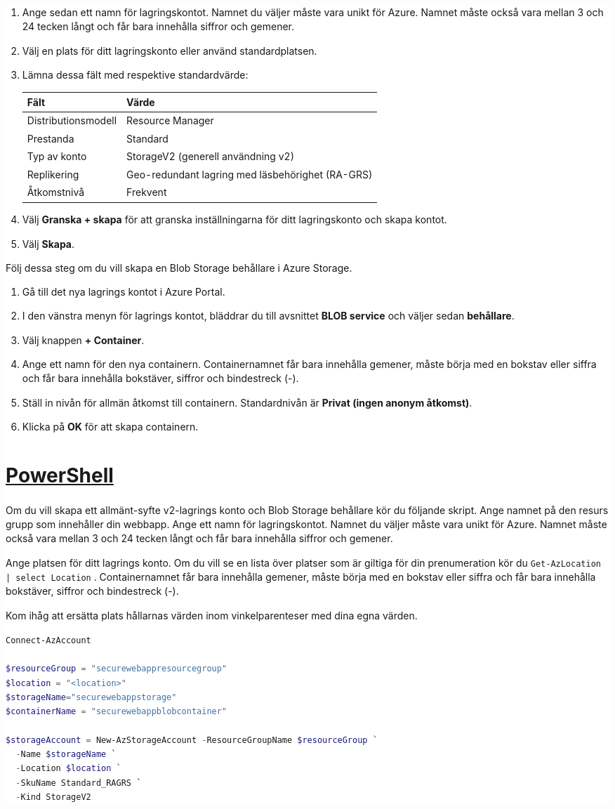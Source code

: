 1. Ange sedan ett namn för lagringskontot. Namnet du väljer måste vara unikt för Azure. Namnet måste också vara mellan 3 och 24 tecken långt och får bara innehålla siffror och gemener.

1. Välj en plats för ditt lagringskonto eller använd standardplatsen.

1. Lämna dessa fält med respektive standardvärde:

    |Fält|Värde|
    |--|--|
    |Distributionsmodell|Resource Manager|
    |Prestanda|Standard|
    |Typ av konto|StorageV2 (generell användning v2)|
    |Replikering|Geo-redundant lagring med läsbehörighet (RA-GRS)|
    |Åtkomstnivå|Frekvent|

1. Välj **Granska + skapa** för att granska inställningarna för ditt lagringskonto och skapa kontot.

1. Välj **Skapa**.

Följ dessa steg om du vill skapa en Blob Storage behållare i Azure Storage.

1. Gå till det nya lagrings kontot i Azure Portal.

1. I den vänstra menyn för lagrings kontot, bläddrar du till avsnittet **BLOB service** och väljer sedan **behållare**.

1. Välj knappen **+ Container**.

1. Ange ett namn för den nya containern. Containernamnet får bara innehålla gemener, måste börja med en bokstav eller siffra och får bara innehålla bokstäver, siffror och bindestreck (-).

1. Ställ in nivån för allmän åtkomst till containern. Standardnivån är **Privat (ingen anonym åtkomst)**.

1. Klicka på **OK** för att skapa containern.

# <a name="powershell"></a>[PowerShell](#tab/azure-powershell)

Om du vill skapa ett allmänt-syfte v2-lagrings konto och Blob Storage behållare kör du följande skript. Ange namnet på den resurs grupp som innehåller din webbapp. Ange ett namn för lagringskontot. Namnet du väljer måste vara unikt för Azure. Namnet måste också vara mellan 3 och 24 tecken långt och får bara innehålla siffror och gemener.

Ange platsen för ditt lagrings konto. Om du vill se en lista över platser som är giltiga för din prenumeration kör du ```Get-AzLocation | select Location``` . Containernamnet får bara innehålla gemener, måste börja med en bokstav eller siffra och får bara innehålla bokstäver, siffror och bindestreck (-).

Kom ihåg att ersätta plats hållarnas värden inom vinkelparenteser med dina egna värden.

```powershell
Connect-AzAccount

$resourceGroup = "securewebappresourcegroup"
$location = "<location>"
$storageName="securewebappstorage"
$containerName = "securewebappblobcontainer"

$storageAccount = New-AzStorageAccount -ResourceGroupName $resourceGroup `
  -Name $storageName `
  -Location $location `
  -SkuName Standard_RAGRS `
  -Kind StorageV2

```